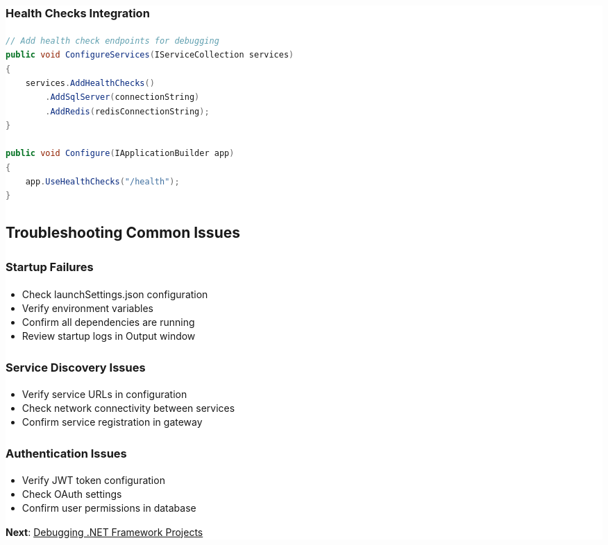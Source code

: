 ### Health Checks Integration
```csharp
// Add health check endpoints for debugging
public void ConfigureServices(IServiceCollection services)
{
    services.AddHealthChecks()
        .AddSqlServer(connectionString)
        .AddRedis(redisConnectionString);
}

public void Configure(IApplicationBuilder app)
{
    app.UseHealthChecks("/health");
}
```

## Troubleshooting Common Issues

### Startup Failures
- Check launchSettings.json configuration
- Verify environment variables
- Confirm all dependencies are running
- Review startup logs in Output window

### Service Discovery Issues
- Verify service URLs in configuration
- Check network connectivity between services
- Confirm service registration in gateway

### Authentication Issues
- Verify JWT token configuration
- Check OAuth settings
- Confirm user permissions in database

**Next**: [Debugging .NET Framework Projects](./debug-netframework.md)
